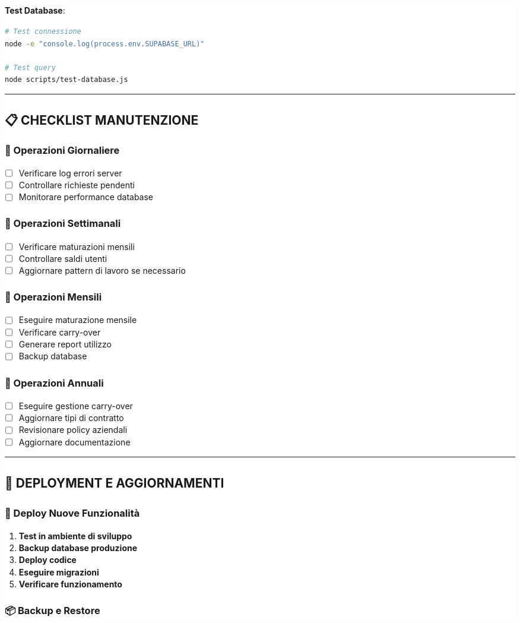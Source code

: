 **Test Database**:
```bash
# Test connessione
node -e "console.log(process.env.SUPABASE_URL)"

# Test query
node scripts/test-database.js
```

---

## 📋 **CHECKLIST MANUTENZIONE**

### **📅 Operazioni Giornaliere**

- [ ] Verificare log errori server
- [ ] Controllare richieste pendenti
- [ ] Monitorare performance database

### **📅 Operazioni Settimanali**

- [ ] Verificare maturazioni mensili
- [ ] Controllare saldi utenti
- [ ] Aggiornare pattern di lavoro se necessario

### **📅 Operazioni Mensili**

- [ ] Eseguire maturazione mensile
- [ ] Verificare carry-over
- [ ] Generare report utilizzo
- [ ] Backup database

### **📅 Operazioni Annuali**

- [ ] Eseguire gestione carry-over
- [ ] Aggiornare tipi di contratto
- [ ] Revisionare policy aziendali
- [ ] Aggiornare documentazione

---

## 🚀 **DEPLOYMENT E AGGIORNAMENTI**

### **🔄 Deploy Nuove Funzionalità**

1. **Test in ambiente di sviluppo**
2. **Backup database produzione**
3. **Deploy codice**
4. **Eseguire migrazioni**
5. **Verificare funzionamento**

### **📦 Backup e Restore**
